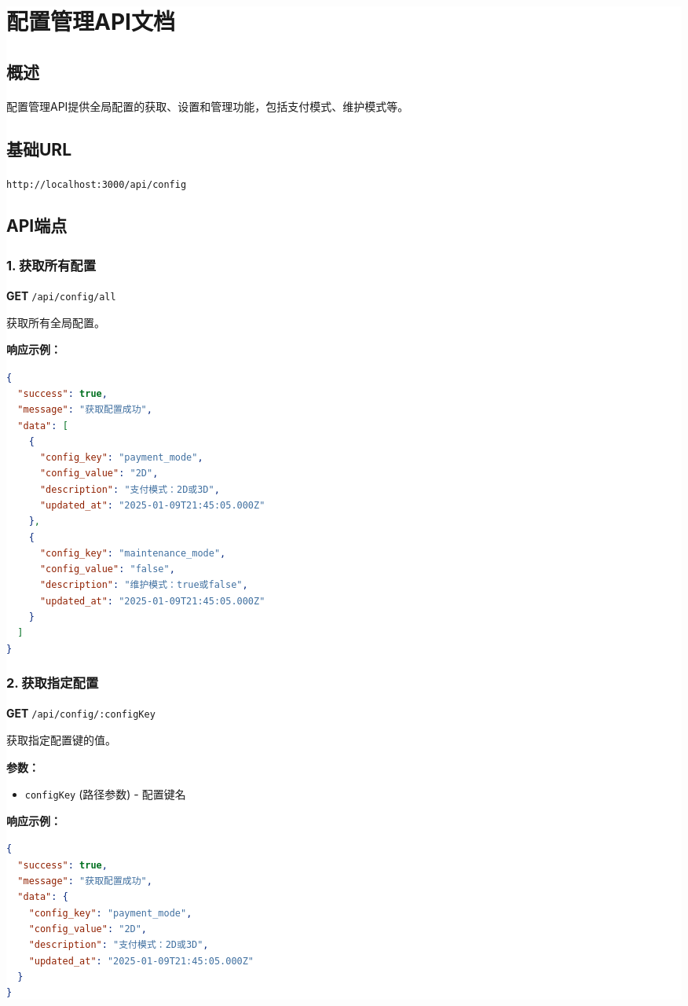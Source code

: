 # 配置管理API文档

## 概述
配置管理API提供全局配置的获取、设置和管理功能，包括支付模式、维护模式等。

## 基础URL
```
http://localhost:3000/api/config
```

## API端点

### 1. 获取所有配置
**GET** `/api/config/all`

获取所有全局配置。

**响应示例：**
```json
{
  "success": true,
  "message": "获取配置成功",
  "data": [
    {
      "config_key": "payment_mode",
      "config_value": "2D",
      "description": "支付模式：2D或3D",
      "updated_at": "2025-01-09T21:45:05.000Z"
    },
    {
      "config_key": "maintenance_mode",
      "config_value": "false",
      "description": "维护模式：true或false",
      "updated_at": "2025-01-09T21:45:05.000Z"
    }
  ]
}
```

### 2. 获取指定配置
**GET** `/api/config/:configKey`

获取指定配置键的值。

**参数：**
- `configKey` (路径参数) - 配置键名

**响应示例：**
```json
{
  "success": true,
  "message": "获取配置成功",
  "data": {
    "config_key": "payment_mode",
    "config_value": "2D",
    "description": "支付模式：2D或3D",
    "updated_at": "2025-01-09T21:45:05.000Z"
  }
}
```
